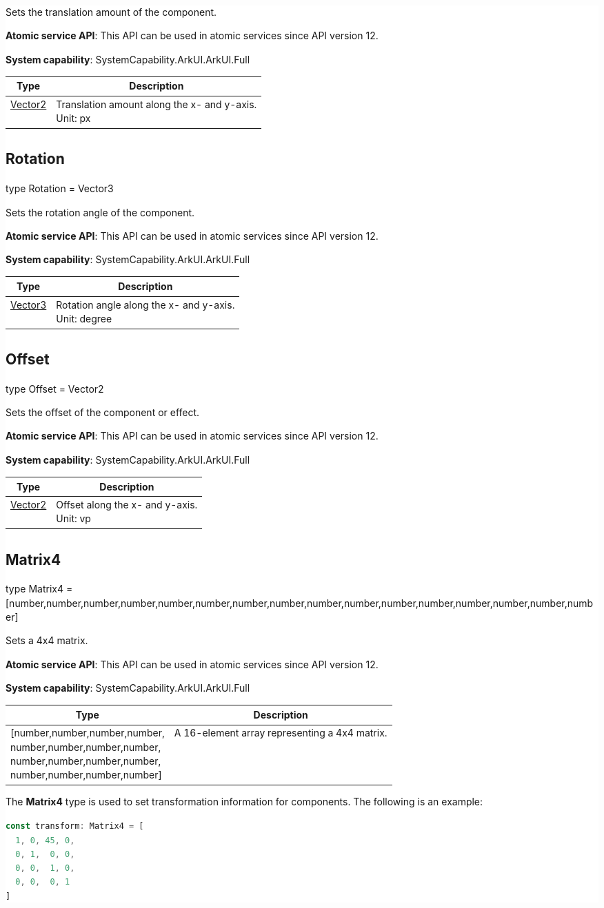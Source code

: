 Sets the translation amount of the component.

**Atomic service API**: This API can be used in atomic services since API version 12.

**System capability**: SystemCapability.ArkUI.ArkUI.Full

| Type               | Description                         |
| ------------------- | ----------------------------- |
| [Vector2](#vector2) | Translation amount along the x- and y-axis.<br>Unit: px|

## Rotation

type Rotation = Vector3

Sets the rotation angle of the component.

**Atomic service API**: This API can be used in atomic services since API version 12.

**System capability**: SystemCapability.ArkUI.ArkUI.Full

| Type               | Description                                  |
| ------------------- | -------------------------------------- |
| [Vector3](#vector3) | Rotation angle along the x- and y-axis.<br>Unit: degree|

## Offset

type Offset = Vector2

Sets the offset of the component or effect.

**Atomic service API**: This API can be used in atomic services since API version 12.

**System capability**: SystemCapability.ArkUI.ArkUI.Full

| Type               | Description                             |
| ------------------- | --------------------------------- |
| [Vector2](#vector2) | Offset along the x- and y-axis.<br>Unit: vp|

## Matrix4

type Matrix4 = [number,number,number,number,number,number,number,number,number,number,number,number,number,number,number,number]

Sets a 4x4 matrix.

**Atomic service API**: This API can be used in atomic services since API version 12.

**System capability**: SystemCapability.ArkUI.ArkUI.Full

| Type                                                        | Description                                |
| ------------------------------------------------------------ | ------------------------------------ |
| [number,number,number,number,<br>number,number,number,number,<br>number,number,number,number,<br>number,number,number,number] | A 16-element array representing a 4x4 matrix.|

The **Matrix4** type is used to set transformation information for components. The following is an example:
```ts
const transform: Matrix4 = [
  1, 0, 45, 0,
  0, 1,  0, 0,
  0, 0,  1, 0,
  0, 0,  0, 1
]
```
